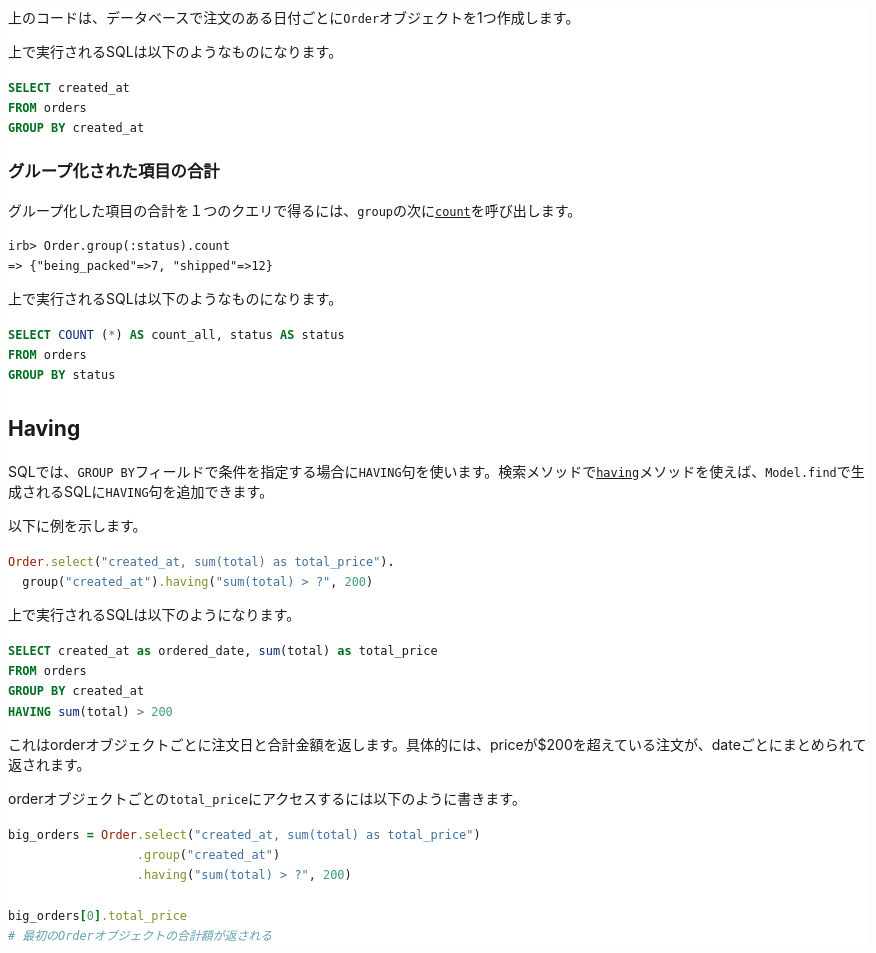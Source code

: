 上のコードは、データベースで注文のある日付ごとに`Order`オブジェクトを1つ作成します。

上で実行されるSQLは以下のようなものになります。

```sql
SELECT created_at
FROM orders
GROUP BY created_at
```

### グループ化された項目の合計

グループ化した項目の合計を１つのクエリで得るには、`group`の次に[`count`][]を呼び出します。

```irb
irb> Order.group(:status).count
=> {"being_packed"=>7, "shipped"=>12}
```

上で実行されるSQLは以下のようなものになります。

```sql
SELECT COUNT (*) AS count_all, status AS status
FROM orders
GROUP BY status
```

[`count`]: https://api.rubyonrails.org/classes/ActiveRecord/Calculations.html#method-i-count

Having
------

SQLでは、`GROUP BY`フィールドで条件を指定する場合に`HAVING`句を使います。検索メソッドで[`having`][]メソッドを使えば、`Model.find`で生成されるSQLに`HAVING`句を追加できます。

以下に例を示します。

```ruby
Order.select("created_at, sum(total) as total_price").
  group("created_at").having("sum(total) > ?", 200)
```

上で実行されるSQLは以下のようになります。

```sql
SELECT created_at as ordered_date, sum(total) as total_price
FROM orders
GROUP BY created_at
HAVING sum(total) > 200
```

これはorderオブジェクトごとに注文日と合計金額を返します。具体的には、priceが$200を超えている注文が、dateごとにまとめられて返されます。

orderオブジェクトごとの`total_price`にアクセスするには以下のように書きます。

```ruby
big_orders = Order.select("created_at, sum(total) as total_price")
                  .group("created_at")
                  .having("sum(total) > ?", 200)

big_orders[0].total_price
# 最初のOrderオブジェクトの合計額が返される
```


[`ActiveRecord::Relation`]: https://api.rubyonrails.org/classes/ActiveRecord/Relation.html
[`annotate`]: https://api.rubyonrails.org/classes/ActiveRecord/QueryMethods.html#method-i-annotate
[`create_with`]: https://api.rubyonrails.org/classes/ActiveRecord/QueryMethods.html#method-i-create_with
[`distinct`]: https://api.rubyonrails.org/classes/ActiveRecord/QueryMethods.html#method-i-distinct
[`eager_load`]: https://api.rubyonrails.org/classes/ActiveRecord/QueryMethods.html#method-i-eager_load
[`extending`]: https://api.rubyonrails.org/classes/ActiveRecord/QueryMethods.html#method-i-extending
[`extract_associated`]: https://api.rubyonrails.org/classes/ActiveRecord/QueryMethods.html#method-i-extract_associated
[`find`]: https://api.rubyonrails.org/classes/ActiveRecord/FinderMethods.html#method-i-find
[`from`]: https://api.rubyonrails.org/classes/ActiveRecord/QueryMethods.html#method-i-from
[`group`]: https://api.rubyonrails.org/classes/ActiveRecord/QueryMethods.html#method-i-group
[`having`]: https://api.rubyonrails.org/classes/ActiveRecord/QueryMethods.html#method-i-having
[`includes`]: https://api.rubyonrails.org/classes/ActiveRecord/QueryMethods.html#method-i-includes
[`joins`]: https://api.rubyonrails.org/classes/ActiveRecord/QueryMethods.html#method-i-joins
[`left_outer_joins`]: https://api.rubyonrails.org/classes/ActiveRecord/QueryMethods.html#method-i-left_outer_joins
[`limit`]: https://api.rubyonrails.org/classes/ActiveRecord/QueryMethods.html#method-i-limit
[`lock`]: https://api.rubyonrails.org/classes/ActiveRecord/QueryMethods.html#method-i-lock
[`none`]: https://api.rubyonrails.org/classes/ActiveRecord/QueryMethods.html#method-i-none
[`offset`]: https://api.rubyonrails.org/classes/ActiveRecord/QueryMethods.html#method-i-offset
[`optimizer_hints`]: https://api.rubyonrails.org/classes/ActiveRecord/QueryMethods.html#method-i-optimizer_hints
[`order`]: https://api.rubyonrails.org/classes/ActiveRecord/QueryMethods.html#method-i-order
[`preload`]: https://api.rubyonrails.org/classes/ActiveRecord/QueryMethods.html#method-i-preload
[`readonly`]: https://api.rubyonrails.org/classes/ActiveRecord/QueryMethods.html#method-i-readonly
[`references`]: https://api.rubyonrails.org/classes/ActiveRecord/QueryMethods.html#method-i-references
[`reorder`]: https://api.rubyonrails.org/classes/ActiveRecord/QueryMethods.html#method-i-reorder
[`reselect`]: https://api.rubyonrails.org/classes/ActiveRecord/QueryMethods.html#method-i-reselect
[`reverse_order`]: https://api.rubyonrails.org/classes/ActiveRecord/QueryMethods.html#method-i-reverse_order
[`select`]: https://api.rubyonrails.org/classes/ActiveRecord/QueryMethods.html#method-i-select
[`where`]: https://api.rubyonrails.org/classes/ActiveRecord/QueryMethods.html#method-i-where
[`take`]: https://api.rubyonrails.org/classes/ActiveRecord/FinderMethods.html#method-i-take
[`take!`]: https://api.rubyonrails.org/classes/ActiveRecord/FinderMethods.html#method-i-take-21
[`first`]: https://api.rubyonrails.org/classes/ActiveRecord/FinderMethods.html#method-i-first
[`first!`]: https://api.rubyonrails.org/classes/ActiveRecord/FinderMethods.html#method-i-first-21
[`last`]: https://api.rubyonrails.org/classes/ActiveRecord/FinderMethods.html#method-i-last
[`last!`]: https://api.rubyonrails.org/classes/ActiveRecord/FinderMethods.html#method-i-last-21
[`find_by`]: https://api.rubyonrails.org/classes/ActiveRecord/FinderMethods.html#method-i-find_by
[`find_by!`]: https://api.rubyonrails.org/classes/ActiveRecord/FinderMethods.html#method-i-find_by-21
[`config.active_record.error_on_ignored_order`]: configuring.html#config-active-record-error-on-ignored-order
[`find_each`]: https://api.rubyonrails.org/classes/ActiveRecord/Batches.html#method-i-find_each
[`find_in_batches`]: https://api.rubyonrails.org/classes/ActiveRecord/Batches.html#method-i-find_in_batches
[`sanitize_sql_like`]: https://api.rubyonrails.org/classes/ActiveRecord/Sanitization/ClassMethods.html#method-i-sanitize_sql_like
[`where.not`]: https://api.rubyonrails.org/classes/ActiveRecord/QueryMethods/WhereChain.html#method-i-not
[`or`]: https://api.rubyonrails.org/classes/ActiveRecord/QueryMethods.html#method-i-or
[`and`]: https://api.rubyonrails.org/classes/ActiveRecord/QueryMethods.html#method-i-and
[`unscope`]: https://api.rubyonrails.org/classes/ActiveRecord/QueryMethods.html#method-i-unscope
[`only`]: https://api.rubyonrails.org/classes/ActiveRecord/SpawnMethods.html#method-i-only
[`rewhere`]: https://api.rubyonrails.org/classes/ActiveRecord/QueryMethods.html#method-i-rewhere
[`scope`]: https://api.rubyonrails.org/classes/ActiveRecord/Scoping/Named/ClassMethods.html#method-i-scope
[`default_scope`]: https://edgeapi.rubyonrails.org/classes/ActiveRecord/Scoping/Default/ClassMethods.html#method-i-default_scope
[`merge`]: https://api.rubyonrails.org/classes/ActiveRecord/SpawnMethods.html#method-i-merge
[`unscoped`]: https://api.rubyonrails.org/classes/ActiveRecord/Scoping/Default/ClassMethods.html#method-i-unscoped
[`enum`]: https://api.rubyonrails.org/classes/ActiveRecord/Enum.html#method-i-enum
[`find_or_create_by`]: https://api.rubyonrails.org/classes/ActiveRecord/Relation.html#method-i-find_or_create_by
[`find_or_create_by!`]: https://api.rubyonrails.org/classes/ActiveRecord/Relation.html#method-i-find_or_create_by-21
[`find_or_initialize_by`]: https://api.rubyonrails.org/classes/ActiveRecord/Relation.html#method-i-find_or_initialize_by
[`find_by_sql`]: https://edgeapi.rubyonrails.org/classes/ActiveRecord/Querying.html#method-i-find_by_sql
[`connection.select_all`]: https://api.rubyonrails.org/classes/ActiveRecord/ConnectionAdapters/DatabaseStatements.html#method-i-select_all
[`pluck`]: https://api.rubyonrails.org/classes/ActiveRecord/Calculations.html#method-i-pluck
[`ids`]: https://api.rubyonrails.org/classes/ActiveRecord/Calculations.html#method-i-ids
[`exists?`]: https://api.rubyonrails.org/classes/ActiveRecord/FinderMethods.html#method-i-exists-3F
[`average`]: https://api.rubyonrails.org/classes/ActiveRecord/Calculations.html#method-i-average
[`minimum`]: https://api.rubyonrails.org/classes/ActiveRecord/Calculations.html#method-i-minimum
[`maximum`]: https://api.rubyonrails.org/classes/ActiveRecord/Calculations.html#method-i-maximum
[`sum`]: https://api.rubyonrails.org/classes/ActiveRecord/Calculations.html#method-i-sum
[`explain`]: https://api.rubyonrails.org/classes/ActiveRecord/Relation.html#method-i-explain